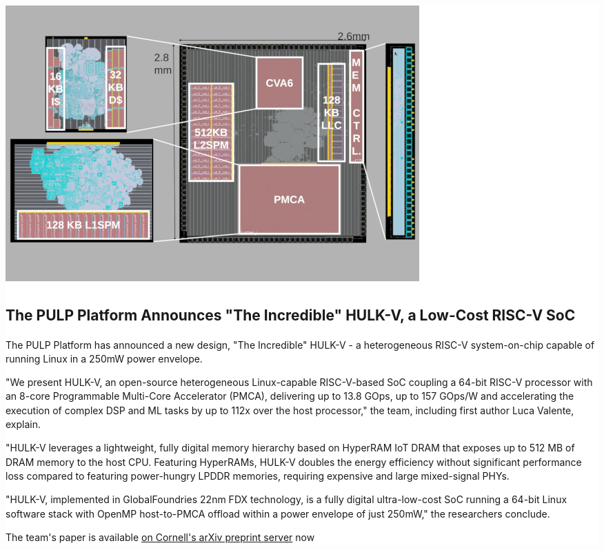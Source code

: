 <img src="/ecl/images/hulkv.jpg" style="max-width:100%" />

## The PULP Platform Announces "The Incredible" HULK-V, a Low-Cost RISC-V SoC

  
The PULP Platform has announced a new design, "The Incredible" HULK-V - a heterogeneous RISC-V system-on-chip capable of running Linux in a 250mW power envelope.  
  
"We present HULK-V, an open-source heterogeneous Linux-capable RISC-V-based SoC coupling a 64-bit RISC-V processor with an 8-core Programmable Multi-Core Accelerator (PMCA), delivering up to 13.8 GOps, up to 157 GOps/W and accelerating the execution of complex DSP and ML tasks by up to 112x over the host processor," the team, including first author Luca Valente, explain.  
  
"HULK-V leverages a lightweight, fully digital memory hierarchy based on HyperRAM IoT DRAM that exposes up to 512 MB of DRAM memory to the host CPU. Featuring HyperRAMs, HULK-V doubles the energy efficiency without significant performance loss compared to featuring power-hungry LPDDR memories, requiring expensive and large mixed-signal PHYs.  
  
"HULK-V, implemented in GlobalFoundries 22nm FDX technology, is a fully digital ultra-low-cost SoC running a 64-bit Linux software stack with OpenMP host-to-PMCA offload within a power envelope of just 250mW," the researchers conclude.  
  
The team's paper is available [on Cornell's arXiv preprint server](https://arxiv.org/abs/2211.14944) now
